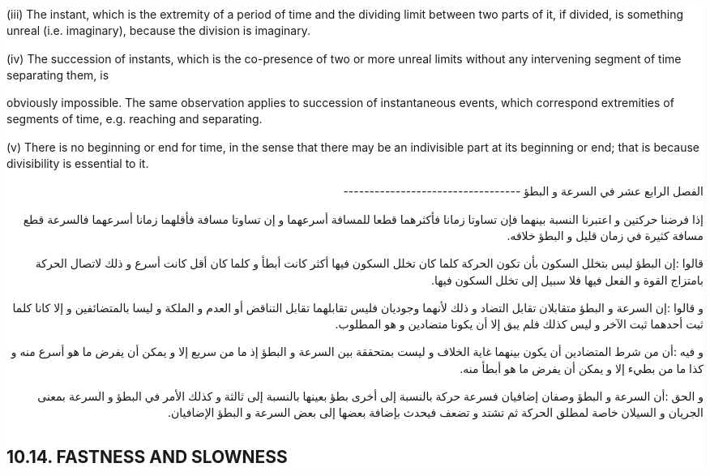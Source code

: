 (iii) The instant, which is the extremity of a period of time and the
dividing limit between two parts of it, if divided, is something unreal
(i.e. imaginary), because the division is imaginary.

(iv) The succession of instants, which is the co-presence of two or more
unreal limits without any intervening segment of time separating them,
is

obviously impossible. The same observation applies to succession of
instantaneous events, which correspond extremities of segments of time,
e.g. reaching and separating.

(v) There is no beginning or end for time, in the sense that there may
be an indivisible part at its beginning or end; that is because
divisibility is essential to it.

<p dir="rtl">
الفصل الرابع عشر في السرعة و البطؤ
----------------------------------
</p>

<p dir="rtl">
إذا فرضنا حركتين و اعتبرنا النسبة بينهما فإن تساوتا زمانا فأكثرهما قطعا
للمسافة أسرعهما و إن تساوتا مسافة فأقلهما زمانا أسرعهما فالسرعة قطع
مسافة كثيرة في زمان قليل و البطؤ خلافه.
</p>

<p dir="rtl">
قالوا :إن البطؤ ليس بتخلل السكون بأن تكون الحركة كلما كان تخلل السكون
فيها أكثر كانت أبطأ و كلما كان أقل كانت أسرع و ذلك لاتصال الحركة بامتزاج
القوة و الفعل فيها فلا سبيل إلى تخلل السكون فيها.
</p>

<p dir="rtl">
و قالوا :إن السرعة و البطؤ متقابلان تقابل التضاد و ذلك لأنهما وجوديان
فليس تقابلهما تقابل التناقض أو العدم و الملكة و ليسا بالمتضائفين و إلا
كانا كلما ثبت أحدهما ثبت الآخر و ليس كذلك فلم يبق إلا أن يكونا متضادين و
هو المطلوب.
</p>

<p dir="rtl">
و فيه :أن من شرط المتضادين أن يكون بينهما غاية الخلاف و ليست بمتحققة بين
السرعة و البطؤ إذ ما من سريع إلا و يمكن أن يفرض ما هو أسرع منه و كذا ما
من بطي‏ء إلا و يمكن أن يفرض ما هو أبطأ منه.
</p>

<p dir="rtl">
و الحق :أن السرعة و البطؤ وصفان إضافيان فسرعة حركة بالنسبة إلى أخرى بطؤ
بعينها بالنسبة إلى ثالثة و كذلك الأمر في البطؤ و السرعة بمعنى الجريان و
السيلان خاصة لمطلق الحركة ثم تشتد و تضعف فيحدث بإضافة بعضها إلى بعض
السرعة و البطؤ الإضافيان.
</p>

10.14. FASTNESS AND SLOWNESS
----------------------------
